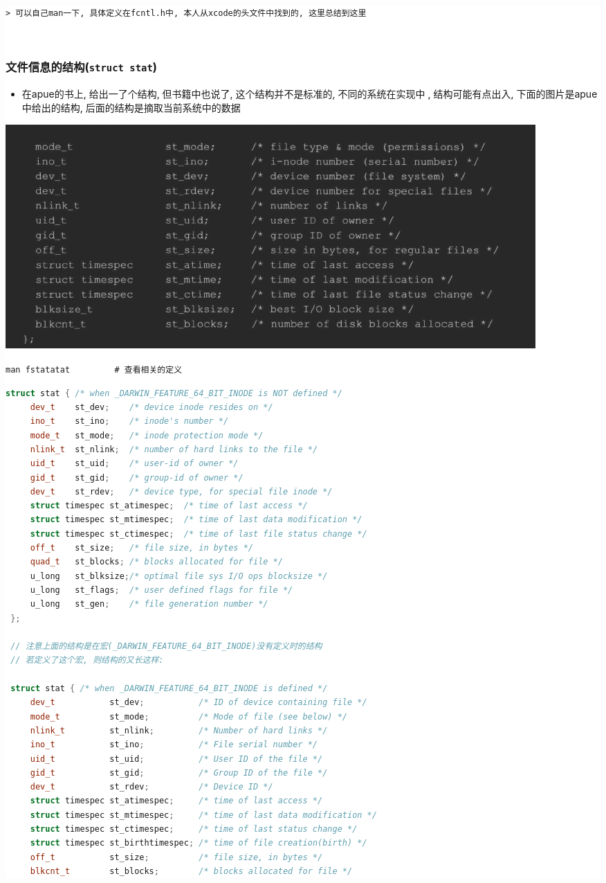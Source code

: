     > 可以自己man一下, 具体定义在fcntl.h中, 本人从xcode的头文件中找到的, 这里总结到这里

<br/>

### 文件信息的结构(`struct stat`) <a id = "id-stat-info"></a>
- 在apue的书上, 给出一了个结构, 但书籍中也说了, 这个结构并不是标准的, 不同的系统在实现中 , 结构可能有点出入,  下面的图片是apue中给出的结构, 后面的结构是摘取当前系统中的数据

![apue的文件信息的结构](./assets/04_01.png)

```shell
man fstatatat         # 查看相关的定义
```
```cpp
struct stat { /* when _DARWIN_FEATURE_64_BIT_INODE is NOT defined */
     dev_t    st_dev;    /* device inode resides on */
     ino_t    st_ino;    /* inode's number */
     mode_t   st_mode;   /* inode protection mode */
     nlink_t  st_nlink;  /* number of hard links to the file */
     uid_t    st_uid;    /* user-id of owner */
     gid_t    st_gid;    /* group-id of owner */
     dev_t    st_rdev;   /* device type, for special file inode */
     struct timespec st_atimespec;  /* time of last access */
     struct timespec st_mtimespec;  /* time of last data modification */
     struct timespec st_ctimespec;  /* time of last file status change */
     off_t    st_size;   /* file size, in bytes */
     quad_t   st_blocks; /* blocks allocated for file */
     u_long   st_blksize;/* optimal file sys I/O ops blocksize */
     u_long   st_flags;  /* user defined flags for file */
     u_long   st_gen;    /* file generation number */
 };

 // 注意上面的结构是在宏(_DARWIN_FEATURE_64_BIT_INODE)没有定义时的结构
 // 若定义了这个宏, 则结构的又长这样:

 struct stat { /* when _DARWIN_FEATURE_64_BIT_INODE is defined */
     dev_t           st_dev;           /* ID of device containing file */
     mode_t          st_mode;          /* Mode of file (see below) */
     nlink_t         st_nlink;         /* Number of hard links */
     ino_t           st_ino;           /* File serial number */
     uid_t           st_uid;           /* User ID of the file */
     gid_t           st_gid;           /* Group ID of the file */
     dev_t           st_rdev;          /* Device ID */
     struct timespec st_atimespec;     /* time of last access */
     struct timespec st_mtimespec;     /* time of last data modification */
     struct timespec st_ctimespec;     /* time of last status change */
     struct timespec st_birthtimespec; /* time of file creation(birth) */
     off_t           st_size;          /* file size, in bytes */
     blkcnt_t        st_blocks;        /* blocks allocated for file */
```
